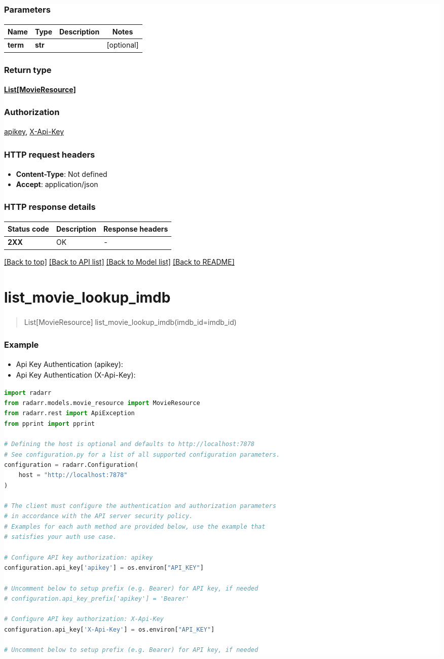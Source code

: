 

### Parameters


Name | Type | Description  | Notes
------------- | ------------- | ------------- | -------------
 **term** | **str**|  | [optional] 

### Return type

[**List[MovieResource]**](MovieResource.md)

### Authorization

[apikey](../README.md#apikey), [X-Api-Key](../README.md#X-Api-Key)

### HTTP request headers

 - **Content-Type**: Not defined
 - **Accept**: application/json

### HTTP response details

| Status code | Description | Response headers |
|-------------|-------------|------------------|
**2XX** | OK |  -  |

[[Back to top]](#) [[Back to API list]](../README.md#documentation-for-api-endpoints) [[Back to Model list]](../README.md#documentation-for-models) [[Back to README]](../README.md)

# **list_movie_lookup_imdb**
> List[MovieResource] list_movie_lookup_imdb(imdb_id=imdb_id)

### Example

* Api Key Authentication (apikey):
* Api Key Authentication (X-Api-Key):

```python
import radarr
from radarr.models.movie_resource import MovieResource
from radarr.rest import ApiException
from pprint import pprint

# Defining the host is optional and defaults to http://localhost:7878
# See configuration.py for a list of all supported configuration parameters.
configuration = radarr.Configuration(
    host = "http://localhost:7878"
)

# The client must configure the authentication and authorization parameters
# in accordance with the API server security policy.
# Examples for each auth method are provided below, use the example that
# satisfies your auth use case.

# Configure API key authorization: apikey
configuration.api_key['apikey'] = os.environ["API_KEY"]

# Uncomment below to setup prefix (e.g. Bearer) for API key, if needed
# configuration.api_key_prefix['apikey'] = 'Bearer'

# Configure API key authorization: X-Api-Key
configuration.api_key['X-Api-Key'] = os.environ["API_KEY"]

# Uncomment below to setup prefix (e.g. Bearer) for API key, if needed
```